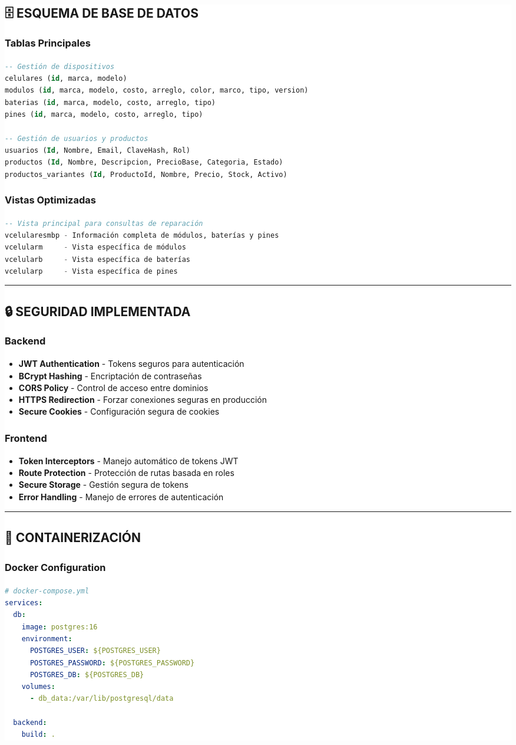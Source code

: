 
## 🗄️ ESQUEMA DE BASE DE DATOS

### **Tablas Principales**
```sql
-- Gestión de dispositivos
celulares (id, marca, modelo)
modulos (id, marca, modelo, costo, arreglo, color, marco, tipo, version)
baterias (id, marca, modelo, costo, arreglo, tipo)
pines (id, marca, modelo, costo, arreglo, tipo)

-- Gestión de usuarios y productos
usuarios (Id, Nombre, Email, ClaveHash, Rol)
productos (Id, Nombre, Descripcion, PrecioBase, Categoria, Estado)
productos_variantes (Id, ProductoId, Nombre, Precio, Stock, Activo)
```

### **Vistas Optimizadas**
```sql
-- Vista principal para consultas de reparación
vcelularesmbp - Información completa de módulos, baterías y pines
vcelularm     - Vista específica de módulos  
vcelularb     - Vista específica de baterías
vcelularp     - Vista específica de pines
```

---

## 🔒 SEGURIDAD IMPLEMENTADA

### **Backend**
- **JWT Authentication** - Tokens seguros para autenticación
- **BCrypt Hashing** - Encriptación de contraseñas
- **CORS Policy** - Control de acceso entre dominios
- **HTTPS Redirection** - Forzar conexiones seguras en producción
- **Secure Cookies** - Configuración segura de cookies

### **Frontend**
- **Token Interceptors** - Manejo automático de tokens JWT
- **Route Protection** - Protección de rutas basada en roles
- **Secure Storage** - Gestión segura de tokens
- **Error Handling** - Manejo de errores de autenticación

---

## 🐳 CONTAINERIZACIÓN

### **Docker Configuration**
```yaml
# docker-compose.yml
services:
  db:
    image: postgres:16
    environment:
      POSTGRES_USER: ${POSTGRES_USER}
      POSTGRES_PASSWORD: ${POSTGRES_PASSWORD}
      POSTGRES_DB: ${POSTGRES_DB}
    volumes:
      - db_data:/var/lib/postgresql/data

  backend:
    build: .
```